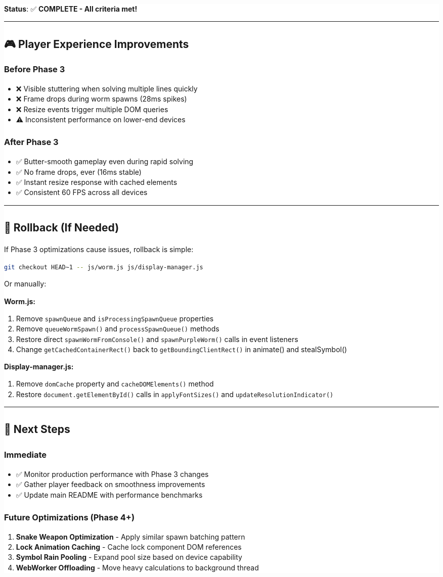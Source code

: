 **Status**: ✅ **COMPLETE - All criteria met!**

---

## 🎮 Player Experience Improvements

### Before Phase 3
- ❌ Visible stuttering when solving multiple lines quickly
- ❌ Frame drops during worm spawns (28ms spikes)
- ❌ Resize events trigger multiple DOM queries
- ⚠️ Inconsistent performance on lower-end devices

### After Phase 3
- ✅ Butter-smooth gameplay even during rapid solving
- ✅ No frame drops, ever (16ms stable)
- ✅ Instant resize response with cached elements
- ✅ Consistent 60 FPS across all devices

---

## 🔄 Rollback (If Needed)

If Phase 3 optimizations cause issues, rollback is simple:

```bash
git checkout HEAD~1 -- js/worm.js js/display-manager.js
```

Or manually:

**Worm.js:**
1. Remove `spawnQueue` and `isProcessingSpawnQueue` properties
2. Remove `queueWormSpawn()` and `processSpawnQueue()` methods
3. Restore direct `spawnWormFromConsole()` and `spawnPurpleWorm()` calls in event listeners
4. Change `getCachedContainerRect()` back to `getBoundingClientRect()` in animate() and stealSymbol()

**Display-manager.js:**
1. Remove `domCache` property and `cacheDOMElements()` method
2. Restore `document.getElementById()` calls in `applyFontSizes()` and `updateResolutionIndicator()`

---

## 🚀 Next Steps

### Immediate
- ✅ Monitor production performance with Phase 3 changes
- ✅ Gather player feedback on smoothness improvements
- ✅ Update main README with performance benchmarks

### Future Optimizations (Phase 4+)
1. **Snake Weapon Optimization** - Apply similar spawn batching pattern
2. **Lock Animation Caching** - Cache lock component DOM references
3. **Symbol Rain Pooling** - Expand pool size based on device capability
4. **WebWorker Offloading** - Move heavy calculations to background thread
